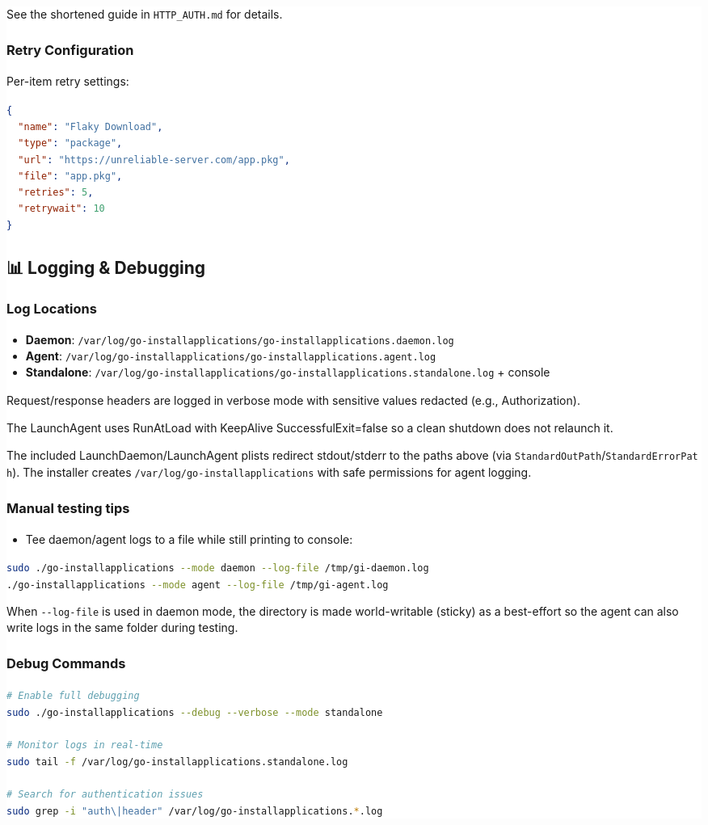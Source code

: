 See the shortened guide in `HTTP_AUTH.md` for details.

### Retry Configuration

Per-item retry settings:

```json
{
  "name": "Flaky Download",
  "type": "package",
  "url": "https://unreliable-server.com/app.pkg",
  "file": "app.pkg", 
  "retries": 5,
  "retrywait": 10
}
```

## 📊 Logging & Debugging

### Log Locations

- **Daemon**: `/var/log/go-installapplications/go-installapplications.daemon.log`
- **Agent**: `/var/log/go-installapplications/go-installapplications.agent.log`
- **Standalone**: `/var/log/go-installapplications/go-installapplications.standalone.log` + console

Request/response headers are logged in verbose mode with sensitive values redacted (e.g., Authorization).

The LaunchAgent uses RunAtLoad with KeepAlive SuccessfulExit=false so a clean shutdown does not relaunch it.

The included LaunchDaemon/LaunchAgent plists redirect stdout/stderr to the paths above (via `StandardOutPath`/`StandardErrorPath`). The installer creates `/var/log/go-installapplications` with safe permissions for agent logging.



### Manual testing tips

- Tee daemon/agent logs to a file while still printing to console:

```bash
sudo ./go-installapplications --mode daemon --log-file /tmp/gi-daemon.log
./go-installapplications --mode agent --log-file /tmp/gi-agent.log
```

When `--log-file` is used in daemon mode, the directory is made world-writable (sticky) as a best-effort so the agent can also write logs in the same folder during testing.

### Debug Commands

```bash
# Enable full debugging
sudo ./go-installapplications --debug --verbose --mode standalone

# Monitor logs in real-time
sudo tail -f /var/log/go-installapplications.standalone.log

# Search for authentication issues
sudo grep -i "auth\|header" /var/log/go-installapplications.*.log
```
